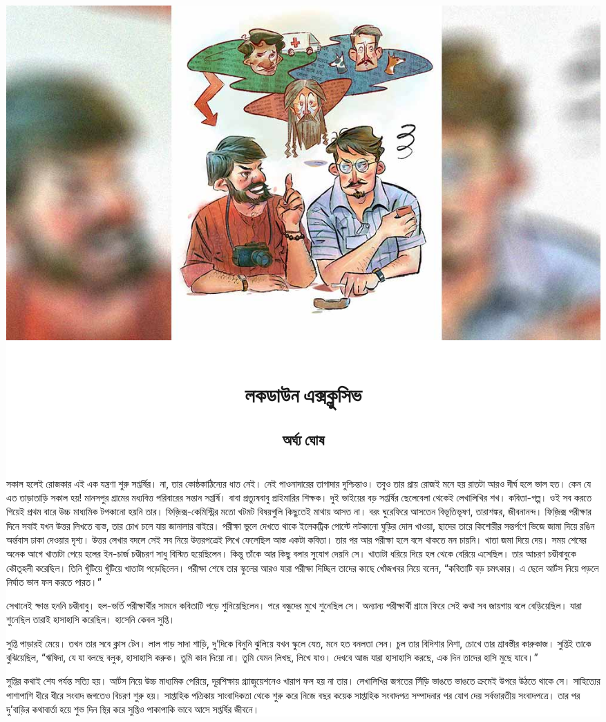 <div align=center> <img src="../../metadata/images/rabibasariya/লকডাউন-এক্সক্লুসিভ-অর্ঘ্য-ঘোষ.jpg" align="center"></div><br><h1 align=center>লকডাউন এক্সক্লুসিভ</h1>
<h2 align=center>অর্ঘ্য ঘোষ</h2><br>সকাল হলেই রোজকার এই এক যন্ত্রণা শুরু সপ্তর্ষির। না, তার কোষ্ঠকাঠিন্যের ধাত নেই। নেই পাওনাদারের তাগাদার দুশ্চিন্তাও। তবুও তার প্রায় রোজই মনে হয় রাতটা আরও দীর্ঘ হলে ভাল হত। কেন যে এত তাড়াতাড়ি সকাল হয়! মানসপুর গ্রামের মধ্যবিত্ত পরিবারের সন্তান সপ্তর্ষি। বাবা প্রত্যুষবাবু প্রাইমারির শিক্ষক। দুই ভাইয়ের বড় সপ্তর্ষির ছেলেবেলা থেকেই লেখালিখির শখ। কবিতা-গল্প। ওই সব করতে গিয়েই প্রথম বারে উচ্চ মাধ্যমিক টপকানো হয়নি তার। ফিজ়িক্স-কেমিস্ট্রির মতো খটমট বিষয়গুলি কিছুতেই মাথায় আসত না। বরং ঘুরেফিরে আসতেন বিভূতিভূষণ, তারাশঙ্কর, জীবনানন্দ। ফিজ়িক্স পরীক্ষার দিনে সবাই যখন উত্তর লিখতে ব্যস্ত, তার চোখ চলে যায় জানালার বাইরে। পরীক্ষা ভুলে দেখতে থাকে ইলেকট্রিক পোস্টে লটকানো ঘুড়ির দোল খাওয়া, ছাদের তারে কিশোরীর সন্তর্পণে ভিজে জামা দিয়ে রঙিন অর্ন্তবাস ঢাকা দেওয়ার দৃশ্য। উত্তর লেখার বদলে সেই সব নিয়ে উত্তরপত্রেই লিখে ফেলেছিল আস্ত একটা কবিতা। তার পর আর পরীক্ষা হলে বসে থাকতে মন চায়নি। খাতা জমা দিয়ে দেয়। সময় শেষের অনেক আগে খাতাটা পেয়ে হলের ইন-চার্জ চণ্ডীচরণ সাধু বিস্মিত হয়েছিলেন। কিন্তু তাঁকে আর কিছু বলার সুযোগ দেয়নি সে। খাতাটা ধরিয়ে দিয়ে হল থেকে বেরিয়ে এসেছিল। তার আচরণ চণ্ডীবাবুকে কৌতূহলী করেছিল। তিনি খুঁটিয়ে খুঁটিয়ে খাতাটা পড়েছিলেন। পরীক্ষা শেষে তার স্কুলের আরও যারা পরীক্ষা দিচ্ছিল তাদের কাছে খোঁজখবর নিয়ে বলেন, “কবিতাটি বড় চমৎকার। এ ছেলে আর্টস নিয়ে পড়লে নির্ঘাত ভাল ফল করতে পারত।”

সেখানেই ক্ষান্ত হননি চণ্ডীবাবু। হল-ভর্তি পরীক্ষার্থীর সামনে কবিতাটি পড়ে শুনিয়েছিলেন। পরে বন্ধুদের মুখে শুনেছিল সে। অন্যান্য পরীক্ষার্থী গ্রামে ফিরে সেই কথা সব জায়গায় বলে বেড়িয়েছিল। যারা শুনেছিল তারাই হাসাহাসি করেছিল। হাসেনি কেবল সুপ্তি।

সুপ্তি পাড়ারই মেয়ে। তখন তার সবে ক্লাস টেন। লাল পাড় সাদা শাড়ি, দু’দিকে বিনুনি ঝুলিয়ে যখন স্কুলে যেত, মনে হত বনলতা সেন। চুল তার  বিদিশার নিশা, চোখে তার শ্রাবস্তীর কারুকাজ। সুপ্তিই তাকে বুঝিয়েছিল, “ঋষিদা, যে যা বলছে বলুক, হাসাহাসি করুক। তুমি কান দিয়ো না। তুমি যেমন লিখছ, লিখে যাও। দেখবে আজ যারা হাসাহাসি করছে, এক দিন তাদের হাসি মুছে যাবে।”

সুপ্তির কথাই শেয পর্যন্ত সত্যি হয়। আর্টস নিয়ে উচ্চ মাধ্যমিক পেরিয়ে, দূরশিক্ষায় গ্র্যাজুয়েশনেও খারাপ ফল হয় না তার। লেখালিখির জগতের সিঁড়ি ভাঙতে ভাঙতে ক্রমেই উপরে উঠতে থাকে সে। সাহিত্যের পাশাপাশি ধীরে ধীরে সংবাদ জগতেও বিচরণ শুরু হয়। সাপ্তাহিক পত্রিকায় সাংবাদিকতা থেকে শুরু করে নিজে বছর কয়েক সাপ্তাহিক সংবাদপত্র সম্পাদনার পর যোগ দেয় সর্বভারতীয় সংবাদপত্রে। তার পর দু’বাড়ির কথাবার্তা হয়ে শুভ দিন স্থির করে সুপ্তিও পাকাপাকি ভাবে আসে সপ্তর্ষির জীবনে।
